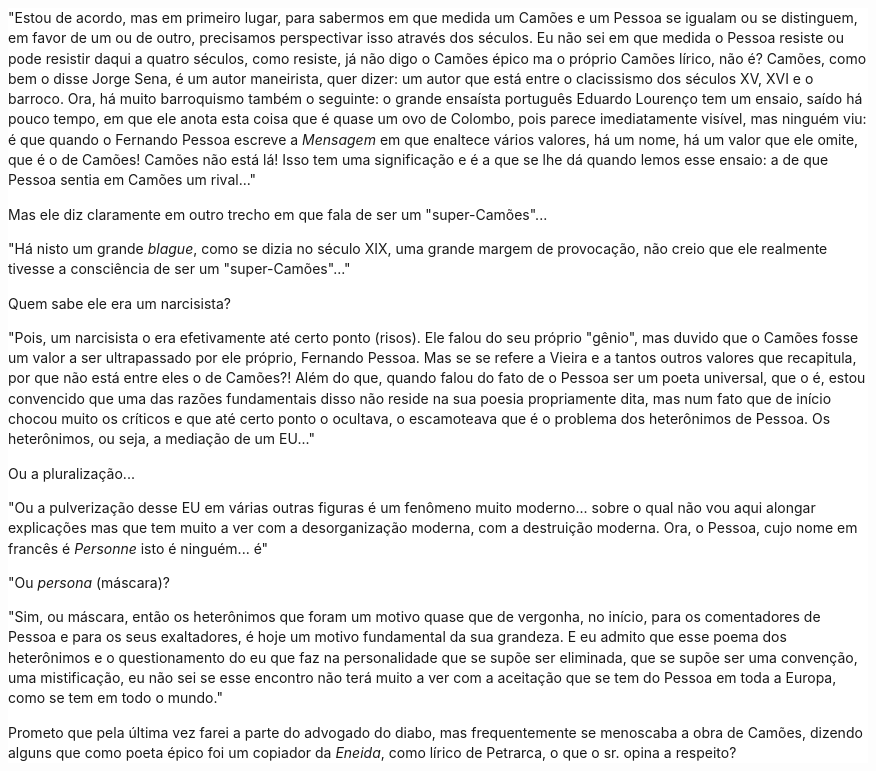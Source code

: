 "Estou de acordo, mas em primeiro lugar, para sabermos em que medida um Camões e um Pessoa se igualam ou se distinguem, em favor de um ou de outro, precisamos perspectivar isso através dos séculos. Eu não sei em que medida o Pessoa resiste ou pode resistir daqui a quatro séculos, como resiste, já não digo o Camões épico ma o próprio Camões lírico, não é? Camões, como bem o disse Jorge Sena, é um autor maneirista, quer dizer: um autor que está entre o clacissismo dos séculos XV, XVI e o barroco. Ora, há muito barroquismo também o seguinte: o grande ensaísta português Eduardo Lourenço tem um ensaio, saído há pouco tempo, em que ele anota esta coisa que é quase um ovo de Colombo, pois parece imediatamente visível, mas ninguém viu: é que quando o Fernando Pessoa escreve a *Mensagem* em que enaltece vários valores, há um nome, há um valor que ele omite, que é o de Camões! Camões não está lá! Isso tem uma significação e é a que se lhe dá quando lemos esse ensaio: a de que Pessoa sentia em Camões um rival..."

Mas ele diz claramente em outro trecho em que fala de ser um "super-Camões"...

"Há nisto um grande *blague*, como se dizia no século XIX, uma grande margem de provocação, não creio que ele realmente tivesse a consciência de ser um "super-Camões"..."

Quem sabe ele era um narcisista?

"Pois, um narcisista o era efetivamente até certo ponto (risos). Ele falou do seu próprio "gênio", mas duvido que o Camões fosse um valor a ser ultrapassado por ele próprio, Fernando Pessoa. Mas se se refere a Vieira e a tantos outros valores que recapitula, por que não está entre eles o de Camões?! Além do que, quando falou do fato de o Pessoa ser um poeta universal, que o é, estou convencido que uma das razões fundamentais disso não reside na sua poesia propriamente dita, mas num fato que de início chocou muito os críticos e que até certo ponto o ocultava, o escamoteava que é o problema dos heterônimos de Pessoa. Os heterônimos, ou seja, a mediação de um EU..."

Ou a pluralização...

"Ou a pulverização desse EU em várias outras figuras é um fenômeno muito moderno... sobre o qual não vou aqui alongar explicações mas que tem muito a ver com a desorganização moderna, com a destruição moderna. Ora, o Pessoa, cujo nome em francês é *Personne* isto é ninguém... é"

"Ou *persona* (máscara)?

"Sim, ou máscara, então os heterônimos que foram um motivo quase que de vergonha, no início, para os comentadores de Pessoa e para os seus exaltadores, é hoje um motivo fundamental da sua grandeza. E eu admito que esse poema dos heterônimos e o questionamento do eu que faz na personalidade que se supõe ser eliminada, que se supõe ser uma convenção, uma mistificação, eu não sei se esse encontro não terá muito a ver com a aceitação que se tem do Pessoa em toda a Europa, como se tem em todo o mundo."

Prometo que pela última vez farei a parte do advogado do diabo, mas frequentemente se menoscaba a obra de Camões, dizendo alguns que como poeta épico foi um copiador da *Eneida*, como lírico de Petrarca, o que o sr. opina a respeito?

